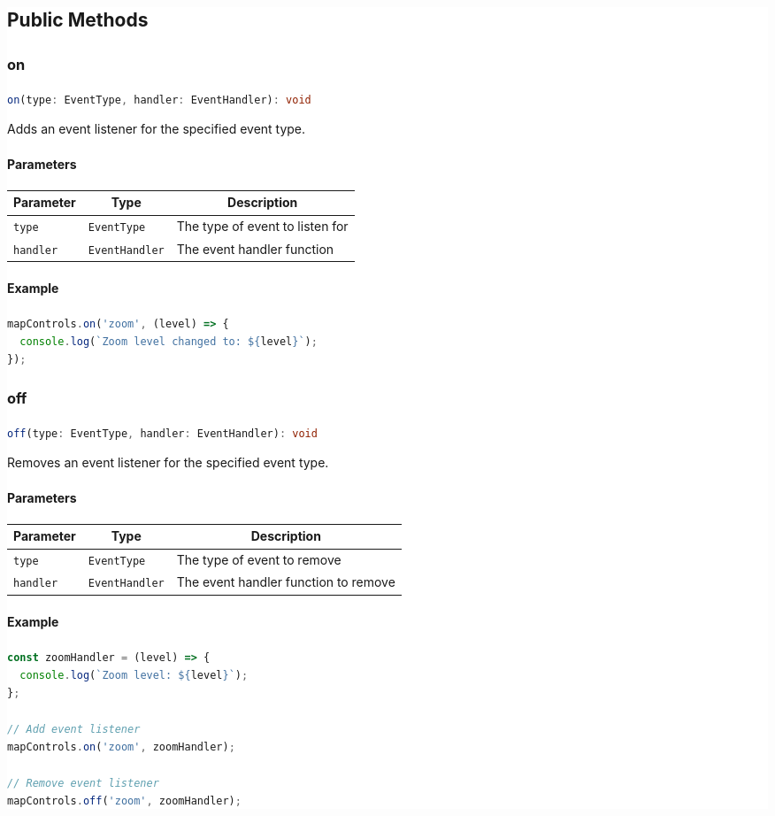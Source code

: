 ## Public Methods

### on

```typescript
on(type: EventType, handler: EventHandler): void
```

Adds an event listener for the specified event type.

#### Parameters

| Parameter | Type | Description |
|-----------|------|-------------|
| `type` | `EventType` | The type of event to listen for |
| `handler` | `EventHandler` | The event handler function |

#### Example

```typescript
mapControls.on('zoom', (level) => {
  console.log(`Zoom level changed to: ${level}`);
});
```

### off

```typescript
off(type: EventType, handler: EventHandler): void
```

Removes an event listener for the specified event type.

#### Parameters

| Parameter | Type | Description |
|-----------|------|-------------|
| `type` | `EventType` | The type of event to remove |
| `handler` | `EventHandler` | The event handler function to remove |

#### Example

```typescript
const zoomHandler = (level) => {
  console.log(`Zoom level: ${level}`);
};

// Add event listener
mapControls.on('zoom', zoomHandler);

// Remove event listener
mapControls.off('zoom', zoomHandler);
```
